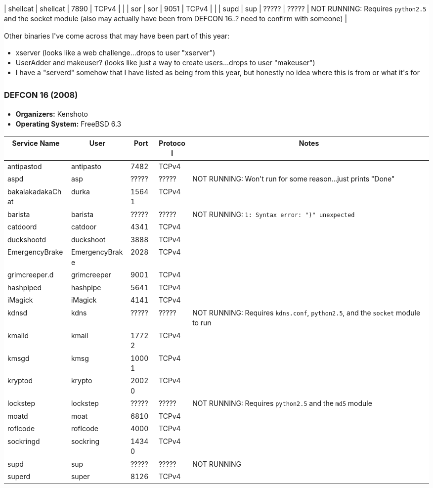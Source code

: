 | shellcat          | shellcat      | 7890  | TCPv4     | |
| sor               | sor           | 9051  | TCPv4     | |
| supd              | sup           | ????? | ?????     | NOT RUNNING: Requires `python2.5` and the socket module (also may actually have been from DEFCON 16..? need to confirm with someone) |

Other binaries I've come across that may have been part of this year:

* xserver (looks like a web challenge...drops to user "xserver")
* UserAdder and makeuser? (looks like just a way to create users...drops to user "makeuser")
* I have a "serverd" somehow that I have listed as being from this year, but honestly no idea where this is from or what it's for

### DEFCON 16 (2008) ###

* **Organizers:** Kenshoto
* **Operating System:** FreeBSD 6.3

| Service Name      | User          | Port  | Protocol  | Notes                                        |
| ----------------- | ------------- | ----- | --------- | -------------------------------------------- |
| antipastod        | antipasto     | 7482  | TCPv4     | |
| aspd              | asp           | ????? | ?????     | NOT RUNNING: Won't run for some reason...just prints "Done" |
| bakalakadakaChat  | durka         | 15641 | TCPv4     | |
| barista           | barista       | ????? | ?????     | NOT RUNNING: `1: Syntax error: ")" unexpected` |
| catdoord          | catdoor       | 4341  | TCPv4     | |
| duckshootd        | duckshoot     | 3888  | TCPv4     | |
| EmergencyBrake    | EmergencyBrake| 2028  | TCPv4     | |
| grimcreeper.d     | grimcreeper   | 9001  | TCPv4     | |
| hashpiped         | hashpipe      | 5641  | TCPv4     | |
| iMagick           | iMagick       | 4141  | TCPv4     | |
| kdnsd             | kdns          | ????? | ?????     | NOT RUNNING: Requires `kdns.conf`, `python2.5`, and the `socket` module to run |
| kmaild            | kmail         | 17722 | TCPv4     | |
| kmsgd             | kmsg          | 10001 | TCPv4     | |
| kryptod           | krypto        | 20020 | TCPv4     | |
| lockstep          | lockstep      | ????? | ?????     | NOT RUNNING: Requires `python2.5` and the `md5` module |
| moatd             | moat          | 6810  | TCPv4     | |
| roflcode          | roflcode      | 4000  | TCPv4     | |
| sockringd         | sockring      | 14340 | TCPv4     | |
| supd              | sup           | ????? | ?????     | NOT RUNNING |
| superd            | super         | 8126  | TCPv4     | |
